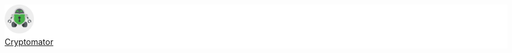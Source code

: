 <img src="/icons/Cryptomator.svg" alt="Cryptomator" width="50">
<br/>
<a href="/icons/Cryptomator.svg">Cryptomator</a>
</td>
</tr>

<tr>
<td align="center">